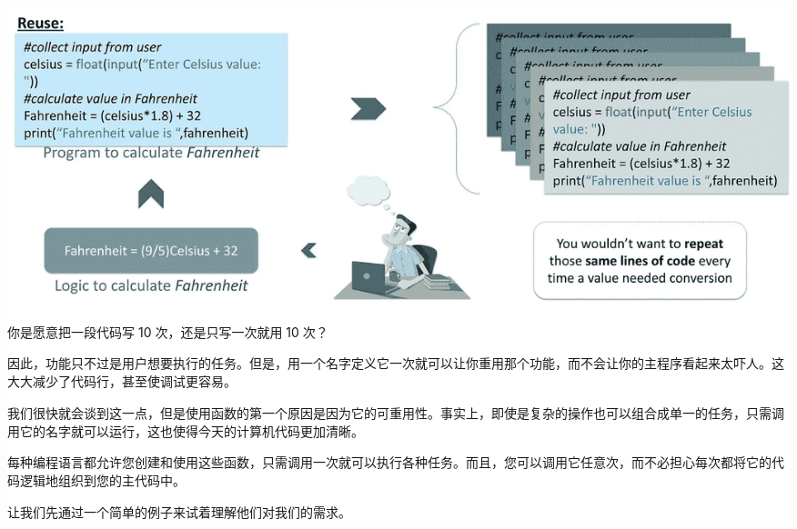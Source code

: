 ![](img/eceb3012c34a4defb3634736ae16a3fe.png)

你是愿意把一段代码写 10 次，还是只写一次就用 10 次？

因此，功能只不过是用户想要执行的任务。但是，用一个名字定义它一次就可以让你重用那个功能，而不会让你的主程序看起来太吓人。这大大减少了代码行，甚至使调试更容易。

我们很快就会谈到这一点，但是使用函数的第一个原因是因为它的可重用性。事实上，即使是复杂的操作也可以组合成单一的任务，只需调用它的名字就可以运行，这也使得今天的计算机代码更加清晰。

每种编程语言都允许您创建和使用这些函数，只需调用一次就可以执行各种任务。而且，您可以调用它任意次，而不必担心每次都将它的代码逻辑地组织到您的主代码中。

让我们先通过一个简单的例子来试着理解他们对我们的需求。
